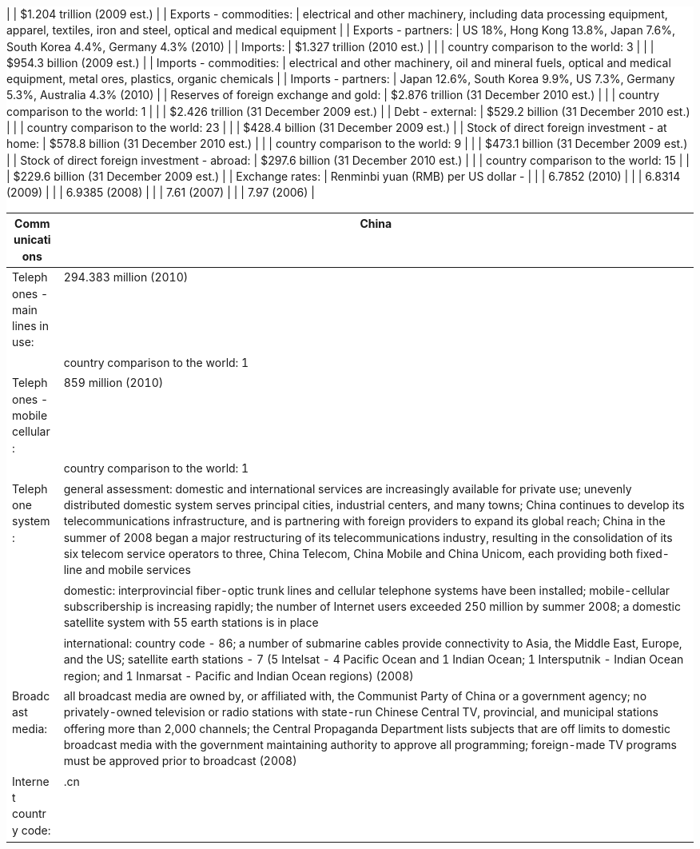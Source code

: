 | | $1.204 trillion (2009 est.) |
| Exports - commodities: | electrical and other machinery, including data processing equipment, apparel, textiles, iron and steel, optical and medical equipment |
| Exports - partners: | US 18%, Hong Kong 13.8%, Japan 7.6%, South Korea 4.4%, Germany 4.3% (2010) |
| Imports: | $1.327 trillion (2010 est.) |
| | country comparison to the world: 3 |
| | $954.3 billion (2009 est.) |
| Imports - commodities: | electrical and other machinery, oil and mineral fuels, optical and medical equipment, metal ores, plastics, organic chemicals |
| Imports - partners: | Japan 12.6%, South Korea 9.9%, US 7.3%, Germany 5.3%, Australia 4.3% (2010) |
| Reserves of foreign exchange and gold: | $2.876 trillion (31 December 2010 est.) |
| | country comparison to the world: 1 |
| | $2.426 trillion (31 December 2009 est.) |
| Debt - external: | $529.2 billion (31 December 2010 est.) |
| | country comparison to the world: 23 |
| | $428.4 billion (31 December 2009 est.) |
| Stock of direct foreign investment - at home: | $578.8 billion (31 December 2010 est.) |
| | country comparison to the world: 9 |
| | $473.1 billion (31 December 2009 est.) |
| Stock of direct foreign investment - abroad: | $297.6 billion (31 December 2010 est.) |
| | country comparison to the world: 15 |
| | $229.6 billion (31 December 2009 est.) |
| Exchange rates: | Renminbi yuan (RMB) per US dollar - |
| | 6.7852 (2010) |
| | 6.8314 (2009) |
| | 6.9385 (2008) |
| | 7.61 (2007) |
| | 7.97 (2006) |


| Communications | China |
| --- | --- |
| Telephones - main lines in use: | 294.383 million (2010) |
| | country comparison to the world: 1 |
| Telephones - mobile cellular: | 859 million (2010) |
| | country comparison to the world: 1 |
| Telephone system: | general assessment: domestic and international services are increasingly available for private use; unevenly distributed domestic system serves principal cities, industrial centers, and many towns; China continues to develop its telecommunications infrastructure, and is partnering with foreign providers to expand its global reach; China in the summer of 2008 began a major restructuring of its telecommunications industry, resulting in the consolidation of its six telecom service operators to three, China Telecom, China Mobile and China Unicom, each providing both fixed-line and mobile services |
| | domestic: interprovincial fiber-optic trunk lines and cellular telephone systems have been installed; mobile-cellular subscribership is increasing rapidly; the number of Internet users exceeded 250 million by summer 2008; a domestic satellite system with 55 earth stations is in place |
| | international: country code - 86; a number of submarine cables provide connectivity to Asia, the Middle East, Europe, and the US; satellite earth stations - 7 (5 Intelsat - 4 Pacific Ocean and 1 Indian Ocean; 1 Intersputnik - Indian Ocean region; and 1 Inmarsat - Pacific and Indian Ocean regions) (2008) |
| Broadcast media: | all broadcast media are owned by, or affiliated with, the Communist Party of China or a government agency; no privately-owned television or radio stations with state-run Chinese Central TV, provincial, and municipal stations offering more than 2,000 channels; the Central Propaganda Department lists subjects that are off limits to domestic broadcast media with the government maintaining authority to approve all programming; foreign-made TV programs must be approved prior to broadcast (2008) |
| Internet country code: | .cn |
